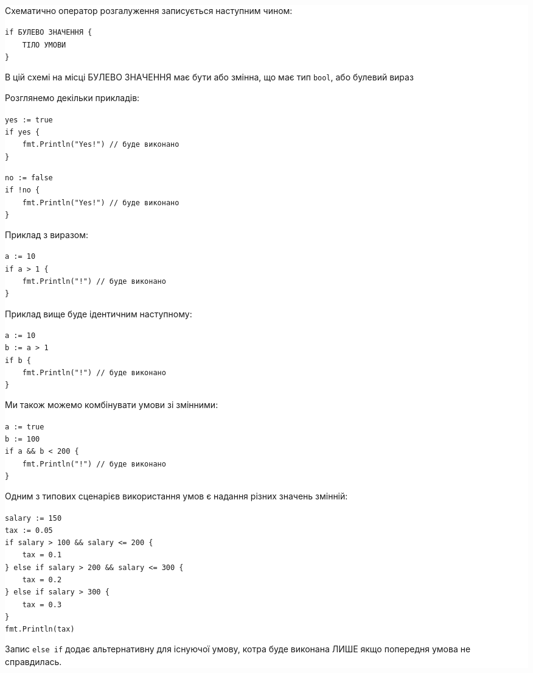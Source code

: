 Схематично оператор розгалуження записується наступним чином:
```
if БУЛЕВО ЗНАЧЕННЯ {
    ТІЛО УМОВИ
}
```
В цій схемі на місці БУЛЕВО ЗНАЧЕННЯ має бути або змінна, що має тип `bool`, або булевий вираз

Розглянемо декільки прикладів:
```golang
yes := true
if yes {
    fmt.Println("Yes!") // буде виконано
}
```

```golang
no := false
if !no {
    fmt.Println("Yes!") // буде виконано
}
```

Приклад з виразом:
```golang
a := 10
if a > 1 {
    fmt.Println("!") // буде виконано
}
```

Приклад вище буде ідентичним наступному:
```golang
a := 10
b := a > 1
if b {
    fmt.Println("!") // буде виконано
}
```

Ми також можемо комбінувати умови зі змінними:
```golang
a := true
b := 100
if a && b < 200 {
    fmt.Println("!") // буде виконано
}
```

Одним з типових сценарієв використання умов є надання різних значень змінній:
```golang
salary := 150
tax := 0.05
if salary > 100 && salary <= 200 {
    tax = 0.1
} else if salary > 200 && salary <= 300 {
    tax = 0.2
} else if salary > 300 {
    tax = 0.3
}
fmt.Println(tax)
```
Запис `else if` додає альтернативну для існуючої умову, котра буде виконана ЛИШЕ якщо попередня умова не справдилась.
